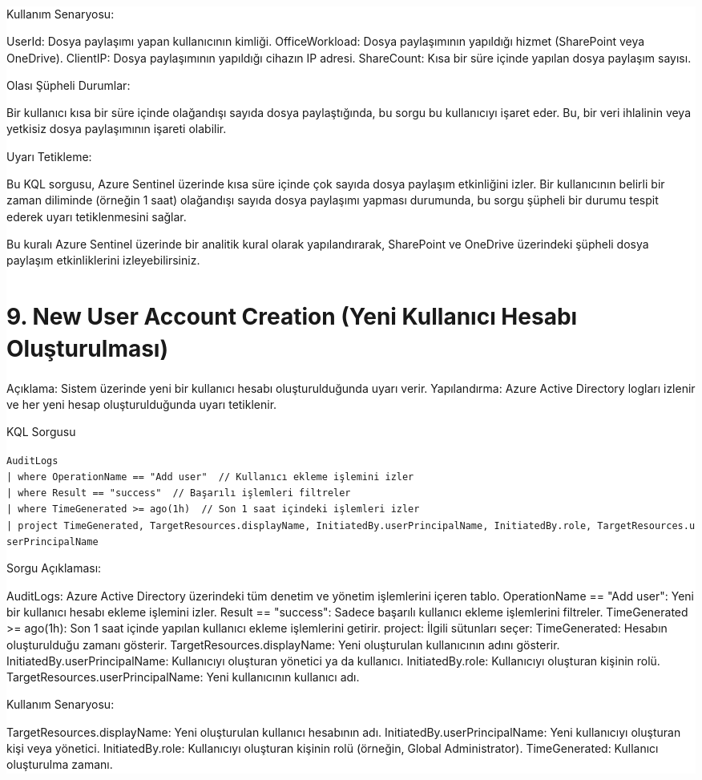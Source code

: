 Kullanım Senaryosu:

  UserId: Dosya paylaşımı yapan kullanıcının kimliği.
  OfficeWorkload: Dosya paylaşımının yapıldığı hizmet (SharePoint veya OneDrive).
  ClientIP: Dosya paylaşımının yapıldığı cihazın IP adresi.
  ShareCount: Kısa bir süre içinde yapılan dosya paylaşım sayısı.

Olası Şüpheli Durumlar:

  Bir kullanıcı kısa bir süre içinde olağandışı sayıda dosya paylaştığında, bu sorgu bu kullanıcıyı işaret eder. Bu, bir veri ihlalinin veya yetkisiz dosya paylaşımının işareti olabilir.

Uyarı Tetikleme:

Bu KQL sorgusu, Azure Sentinel üzerinde kısa süre içinde çok sayıda dosya paylaşım etkinliğini izler. Bir kullanıcının belirli bir zaman diliminde (örneğin 1 saat) olağandışı sayıda dosya paylaşımı yapması durumunda, bu sorgu şüpheli bir durumu tespit ederek uyarı tetiklenmesini sağlar.

Bu kuralı Azure Sentinel üzerinde bir analitik kural olarak yapılandırarak, SharePoint ve OneDrive üzerindeki şüpheli dosya paylaşım etkinliklerini izleyebilirsiniz.


# 9. New User Account Creation (Yeni Kullanıcı Hesabı Oluşturulması)

  Açıklama: Sistem üzerinde yeni bir kullanıcı hesabı oluşturulduğunda uyarı verir.
  Yapılandırma: Azure Active Directory logları izlenir ve her yeni hesap oluşturulduğunda uyarı tetiklenir.

KQL Sorgusu
```
AuditLogs
| where OperationName == "Add user"  // Kullanıcı ekleme işlemini izler
| where Result == "success"  // Başarılı işlemleri filtreler
| where TimeGenerated >= ago(1h)  // Son 1 saat içindeki işlemleri izler
| project TimeGenerated, TargetResources.displayName, InitiatedBy.userPrincipalName, InitiatedBy.role, TargetResources.userPrincipalName
```
Sorgu Açıklaması:

  AuditLogs: Azure Active Directory üzerindeki tüm denetim ve yönetim işlemlerini içeren tablo.
  OperationName == "Add user": Yeni bir kullanıcı hesabı ekleme işlemini izler.
  Result == "success": Sadece başarılı kullanıcı ekleme işlemlerini filtreler.
  TimeGenerated >= ago(1h): Son 1 saat içinde yapılan kullanıcı ekleme işlemlerini getirir.
  project: İlgili sütunları seçer:
        TimeGenerated: Hesabın oluşturulduğu zamanı gösterir.
        TargetResources.displayName: Yeni oluşturulan kullanıcının adını gösterir.
        InitiatedBy.userPrincipalName: Kullanıcıyı oluşturan yönetici ya da kullanıcı.
        InitiatedBy.role: Kullanıcıyı oluşturan kişinin rolü.
        TargetResources.userPrincipalName: Yeni kullanıcının kullanıcı adı.

Kullanım Senaryosu:

  TargetResources.displayName: Yeni oluşturulan kullanıcı hesabının adı.
  InitiatedBy.userPrincipalName: Yeni kullanıcıyı oluşturan kişi veya yönetici.
  InitiatedBy.role: Kullanıcıyı oluşturan kişinin rolü (örneğin, Global Administrator).
  TimeGenerated: Kullanıcı oluşturulma zamanı.
